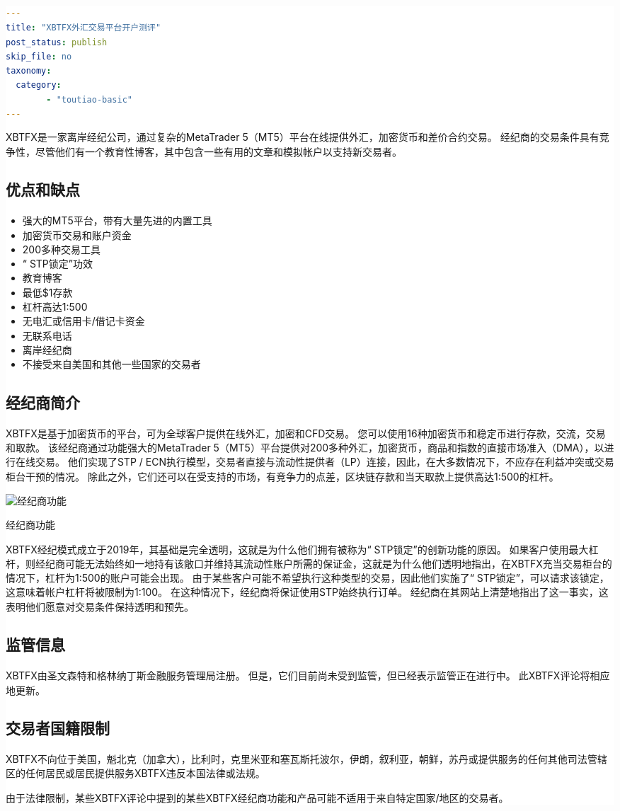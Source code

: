 ```yaml
---
title: "XBTFX外汇交易平台开户测评"
post_status: publish
skip_file: no
taxonomy:
  category:
        - "toutiao-basic"
---
```


XBTFX是一家离岸经纪公司，通过复杂的MetaTrader 5（MT5）平台在线提供外汇，加密货币和差价合约交易。 经纪商的交易条件具有竞争性，尽管他们有一个教育性博客，其中包含一些有用的文章和模拟帐户以支持新交易者。

## 优点和缺点

- 强大的MT5平台，带有大量先进的内置工具
- 加密货币交易和账户资金
- 200多种交易工具
- “ STP锁定”功效
- 教育博客
- 最低$1存款
- 杠杆高达1:500
- 无电汇或信用卡/借记卡资金
- 无联系电话
- 离岸经纪商
- 不接受来自美国和其他一些国家的交易者

## 经纪商简介

XBTFX是基于加密货币的平台，可为全球客户提供在线外汇，加密和CFD交易。 您可以使用16种加密货币和稳定币进行存款，交流，交易和取款。 该经纪商通过功能强大的MetaTrader 5（MT5）平台提供对200多种外汇，加密货币，商品和指数的直接市场准入（DMA），以进行在线交易。 他们实现了STP / ECN执行模型，交易者直接与流动性提供者（LP）连接，因此，在大多数情况下，不应存在利益冲突或交易柜台干预的情况。 除此之外，它们还可以在受支持的市场，有竞争力的点差，区块链存款和当天取款上提供高达1:500的杠杆。

![经纪商功能](https://cdn.fendou.la/funstoutiao/2020/11/XBTFX-Review-Broker-Features-1024x532.png "经纪商功能")

经纪商功能

XBTFX经纪模式成立于2019年，其基础是完全透明，这就是为什么他们拥有被称为“ STP锁定”的创新功能的原因。 如果客户使用最大杠杆，则经纪商可能无法始终如一地持有该敞口并维持其流动性账户所需的保证金，这就是为什么他们透明地指出，在XBTFX充当交易柜台的情况下，杠杆为1:500的账户可能会出现。 由于某些客户可能不希望执行这种类型的交易，因此他们实施了“ STP锁定”，可以请求该锁定，这意味着帐户杠杆将被限制为1:100。 在这种情况下，经纪商将保证使用STP始终执行订单。 经纪商在其网站上清楚地指出了这一事实，这表明他们愿意对交易条件保持透明和预先。

## 监管信息

XBTFX由圣文森特和格林纳丁斯金融服务管理局注册。 但是，它们目前尚未受到监管，但已经表示监管正在进行中。 此XBTFX评论将相应地更新。

## 交易者国籍限制

XBTFX不向位于美国，魁北克（加拿大），比利时，克里米亚和塞瓦斯托波尔，伊朗，叙利亚，朝鲜，苏丹或提供服务的任何其他司法管辖区的任何居民或居民提供服务XBTFX违反本国法律或法规。

由于法律限制，某些XBTFX评论中提到的某些XBTFX经纪商功能和产品可能不适用于来自特定国家/地区的交易者。
